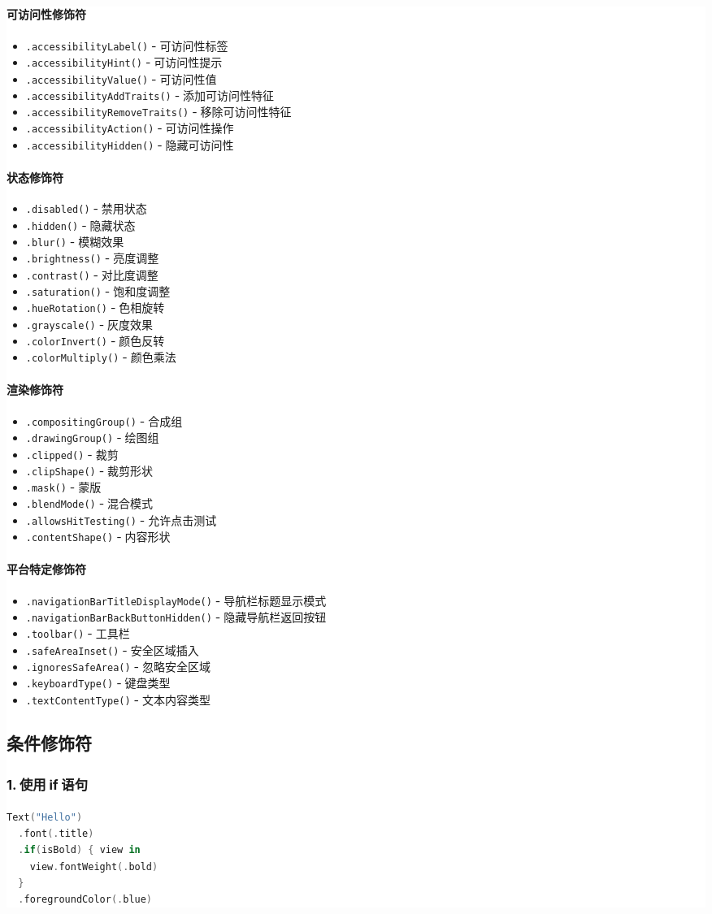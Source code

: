 #### 可访问性修饰符

- `.accessibilityLabel()` - 可访问性标签
- `.accessibilityHint()` - 可访问性提示
- `.accessibilityValue()` - 可访问性值
- `.accessibilityAddTraits()` - 添加可访问性特征
- `.accessibilityRemoveTraits()` - 移除可访问性特征
- `.accessibilityAction()` - 可访问性操作
- `.accessibilityHidden()` - 隐藏可访问性

#### 状态修饰符

- `.disabled()` - 禁用状态
- `.hidden()` - 隐藏状态
- `.blur()` - 模糊效果
- `.brightness()` - 亮度调整
- `.contrast()` - 对比度调整
- `.saturation()` - 饱和度调整
- `.hueRotation()` - 色相旋转
- `.grayscale()` - 灰度效果
- `.colorInvert()` - 颜色反转
- `.colorMultiply()` - 颜色乘法

#### 渲染修饰符

- `.compositingGroup()` - 合成组
- `.drawingGroup()` - 绘图组
- `.clipped()` - 裁剪
- `.clipShape()` - 裁剪形状
- `.mask()` - 蒙版
- `.blendMode()` - 混合模式
- `.allowsHitTesting()` - 允许点击测试
- `.contentShape()` - 内容形状

#### 平台特定修饰符

- `.navigationBarTitleDisplayMode()` - 导航栏标题显示模式
- `.navigationBarBackButtonHidden()` - 隐藏导航栏返回按钮
- `.toolbar()` - 工具栏
- `.safeAreaInset()` - 安全区域插入
- `.ignoresSafeArea()` - 忽略安全区域
- `.keyboardType()` - 键盘类型
- `.textContentType()` - 文本内容类型

## 条件修饰符

### 1. 使用 if 语句

```swift
Text("Hello")
  .font(.title)
  .if(isBold) { view in
    view.fontWeight(.bold)
  }
  .foregroundColor(.blue)
```

